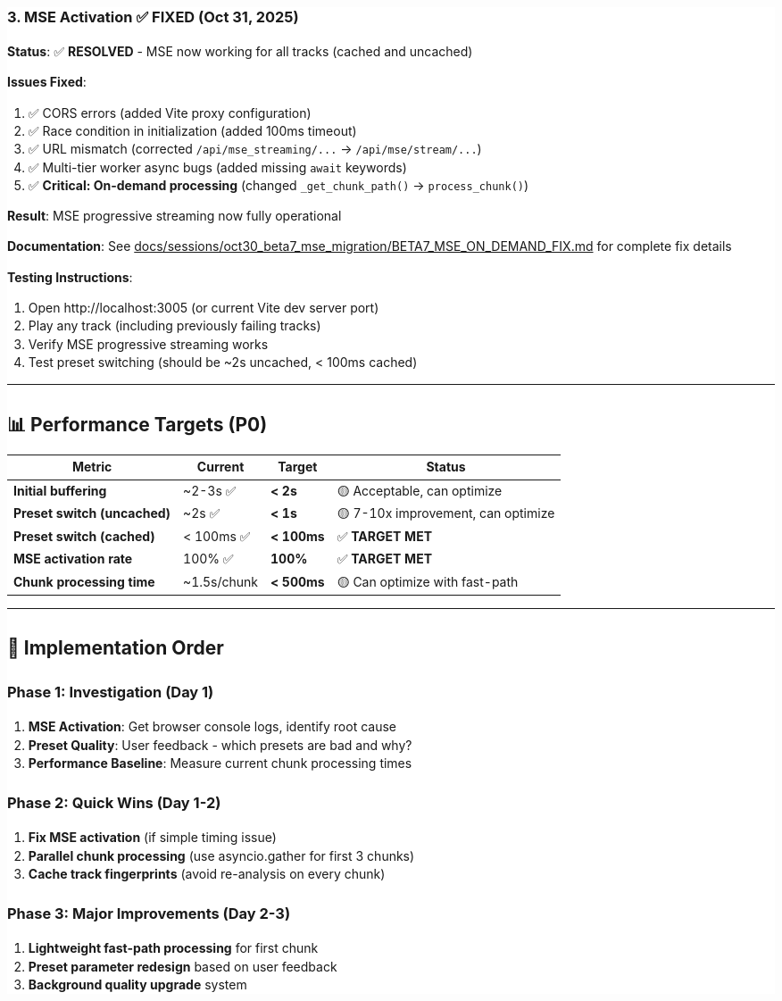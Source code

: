### 3. **MSE Activation** ✅ **FIXED** (Oct 31, 2025)

**Status**: ✅ **RESOLVED** - MSE now working for all tracks (cached and uncached)

**Issues Fixed**:
1. ✅ CORS errors (added Vite proxy configuration)
2. ✅ Race condition in initialization (added 100ms timeout)
3. ✅ URL mismatch (corrected `/api/mse_streaming/...` → `/api/mse/stream/...`)
4. ✅ Multi-tier worker async bugs (added missing `await` keywords)
5. ✅ **Critical: On-demand processing** (changed `_get_chunk_path()` → `process_chunk()`)

**Result**: MSE progressive streaming now fully operational

**Documentation**: See [docs/sessions/oct30_beta7_mse_migration/BETA7_MSE_ON_DEMAND_FIX.md](docs/sessions/oct30_beta7_mse_migration/BETA7_MSE_ON_DEMAND_FIX.md) for complete fix details

**Testing Instructions**:
1. Open http://localhost:3005 (or current Vite dev server port)
2. Play any track (including previously failing tracks)
3. Verify MSE progressive streaming works
4. Test preset switching (should be ~2s uncached, < 100ms cached)

---

## 📊 Performance Targets (P0)

| Metric | Current | Target | Status |
|--------|---------|--------|--------|
| **Initial buffering** | ~2-3s ✅ | **< 2s** | 🟡 Acceptable, can optimize |
| **Preset switch (uncached)** | ~2s ✅ | **< 1s** | 🟡 7-10x improvement, can optimize |
| **Preset switch (cached)** | < 100ms ✅ | **< 100ms** | ✅ **TARGET MET** |
| **MSE activation rate** | 100% ✅ | **100%** | ✅ **TARGET MET** |
| **Chunk processing time** | ~1.5s/chunk | **< 500ms** | 🟡 Can optimize with fast-path |

---

## 🔧 Implementation Order

### Phase 1: Investigation (Day 1)
1. **MSE Activation**: Get browser console logs, identify root cause
2. **Preset Quality**: User feedback - which presets are bad and why?
3. **Performance Baseline**: Measure current chunk processing times

### Phase 2: Quick Wins (Day 1-2)
1. **Fix MSE activation** (if simple timing issue)
2. **Parallel chunk processing** (use asyncio.gather for first 3 chunks)
3. **Cache track fingerprints** (avoid re-analysis on every chunk)

### Phase 3: Major Improvements (Day 2-3)
1. **Lightweight fast-path processing** for first chunk
2. **Preset parameter redesign** based on user feedback
3. **Background quality upgrade** system
